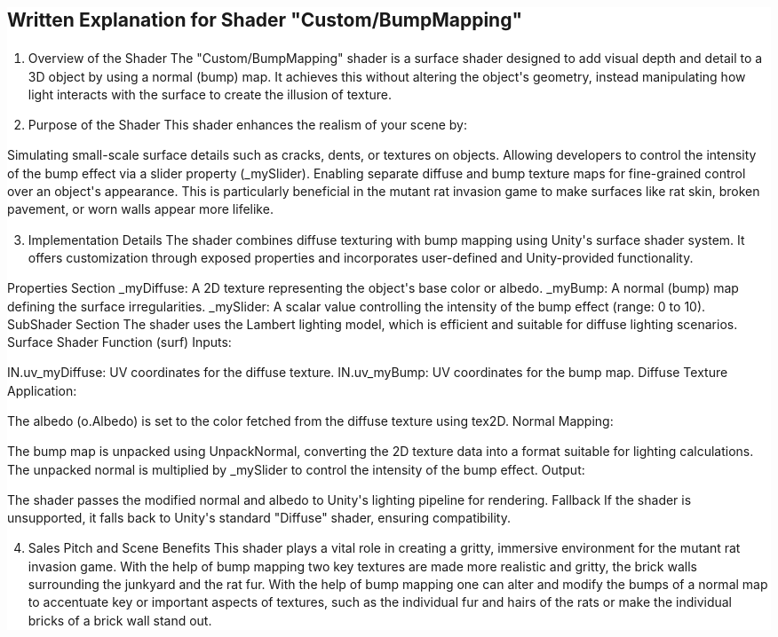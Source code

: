 ## Written Explanation for Shader "Custom/BumpMapping"
1. Overview of the Shader
The "Custom/BumpMapping" shader is a surface shader designed to add visual depth and detail to a 3D object by using a normal (bump) map. It achieves this without altering the object's geometry, instead manipulating how light interacts with the surface to create the illusion of texture.

2. Purpose of the Shader
This shader enhances the realism of your scene by:

Simulating small-scale surface details such as cracks, dents, or textures on objects.
Allowing developers to control the intensity of the bump effect via a slider property (_mySlider).
Enabling separate diffuse and bump texture maps for fine-grained control over an object's appearance.
This is particularly beneficial in the mutant rat invasion game to make surfaces like rat skin, broken pavement, or worn walls appear more lifelike.

3. Implementation Details
The shader combines diffuse texturing with bump mapping using Unity's surface shader system. It offers customization through exposed properties and incorporates user-defined and Unity-provided functionality.

Properties Section
_myDiffuse: A 2D texture representing the object's base color or albedo.
_myBump: A normal (bump) map defining the surface irregularities.
_mySlider: A scalar value controlling the intensity of the bump effect (range: 0 to 10).
SubShader Section
The shader uses the Lambert lighting model, which is efficient and suitable for diffuse lighting scenarios.
Surface Shader Function (surf)
Inputs:

IN.uv_myDiffuse: UV coordinates for the diffuse texture.
IN.uv_myBump: UV coordinates for the bump map.
Diffuse Texture Application:

The albedo (o.Albedo) is set to the color fetched from the diffuse texture using tex2D.
Normal Mapping:

The bump map is unpacked using UnpackNormal, converting the 2D texture data into a format suitable for lighting calculations.
The unpacked normal is multiplied by _mySlider to control the intensity of the bump effect.
Output:

The shader passes the modified normal and albedo to Unity's lighting pipeline for rendering.
Fallback
If the shader is unsupported, it falls back to Unity's standard "Diffuse" shader, ensuring compatibility.

4. Sales Pitch and Scene Benefits
This shader plays a vital role in creating a gritty, immersive environment for the mutant rat invasion game. With the help of bump mapping two key textures are made more realistic and gritty, the brick walls surrounding the junkyard and the rat fur. With the help of bump mapping one can alter and modify the bumps of a normal map to accentuate key or important aspects of textures, such as the individual fur and hairs of the rats or make the individual bricks of a brick wall stand out.
